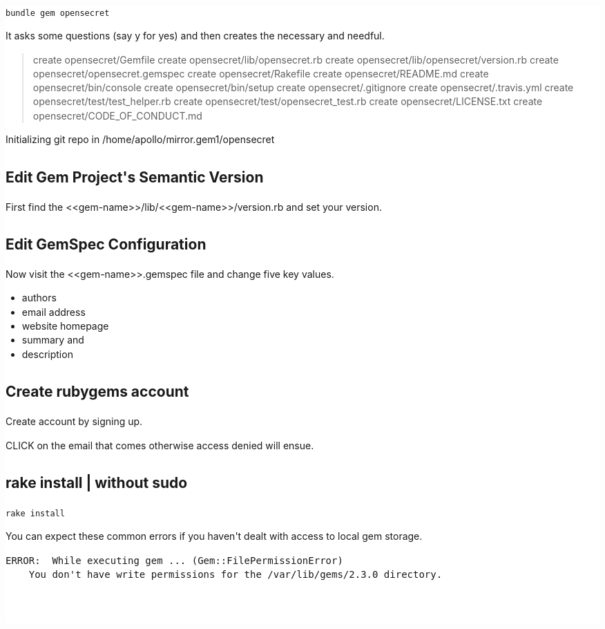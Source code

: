 ``` bash
bundle gem opensecret
```

It asks some questions (say y for yes) and then creates the necessary and needful.

> create  opensecret/Gemfile
> create  opensecret/lib/opensecret.rb
> create  opensecret/lib/opensecret/version.rb
> create  opensecret/opensecret.gemspec
> create  opensecret/Rakefile
> create  opensecret/README.md
> create  opensecret/bin/console
> create  opensecret/bin/setup
> create  opensecret/.gitignore
> create  opensecret/.travis.yml
> create  opensecret/test/test_helper.rb
> create  opensecret/test/opensecret_test.rb
> create  opensecret/LICENSE.txt
> create  opensecret/CODE_OF_CONDUCT.md

Initializing git repo in /home/apollo/mirror.gem1/opensecret

## Edit Gem Project's Semantic Version

First find the &lt;&lt;gem-name&gt;&gt;/lib/&lt;&lt;gem-name&gt;&gt;/version.rb and set your version.

## Edit GemSpec Configuration

Now visit the &lt;&lt;gem-name&gt;&gt;.gemspec file and change five key values.

- authors
- email address
- website homepage
- summary and
- description



## Create rubygems account

Create account by signing up.

CLICK on the email that comes otherwise access denied will ensue.


## rake install | without sudo

``` bash
rake install
```

You can expect these common errors if you haven't dealt with access to local gem storage.

<pre>
ERROR:  While executing gem ... (Gem::FilePermissionError)
    You don't have write permissions for the /var/lib/gems/2.3.0 directory.
